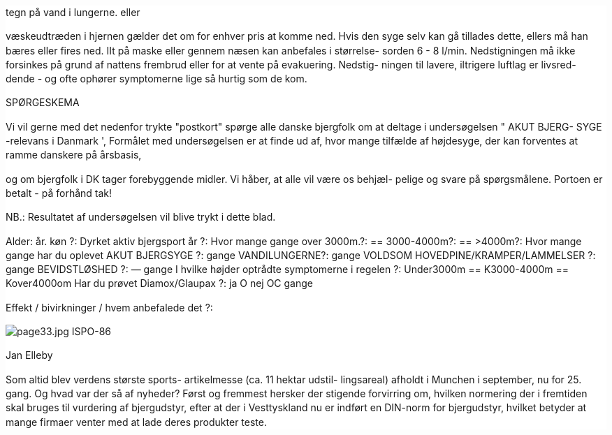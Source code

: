 tegn på vand i lungerne. eller

væskeudtræden i hjernen gælder det om
for enhver pris at komme ned. Hvis den
syge selv kan gå tillades dette, ellers må
han bæres eller fires ned. IIt på maske eller
gennem næsen kan anbefales i størrelse-
sorden 6 - 8 l/min. Nedstigningen må ikke
forsinkes på grund af nattens frembrud
eller for at vente på evakuering. Nedstig-
ningen til lavere, iltrigere luftlag er livsred-
dende - og ofte ophører symptomerne lige
så hurtig som de kom.

SPØRGESKEMA

Vi vil gerne med det nedenfor trykte
"postkort" spørge alle danske bjergfolk om
at deltage i undersøgelsen " AKUT BJERG-
SYGE -relevans i Danmark ', Formålet med
undersøgelsen er at finde ud af, hvor
mange tilfælde af højdesyge, der kan
forventes at ramme danskere på årsbasis,

og om bjergfolk i DK tager forebyggende
midler. Vi håber, at alle vil være os behjæl-
pelige og svare på spørgsmålene. Portoen
er betalt - på forhånd tak!

NB.: Resultatet af undersøgelsen vil blive
trykt i dette blad.

Alder: år. køn ?: Dyrket aktiv bjergsport år ?:
Hvor mange gange over 3000m.?: == 3000-4000m?: == >4000m?:
Hvor mange gange har du oplevet AKUT BJERGSYGE ?: gange
VANDILUNGERNE?: gange
VOLDSOM HOVEDPINE/KRAMPER/LAMMELSER ?: gange
BEVIDSTLØSHED ?: — gange
I hvilke højder optrådte symptomerne i regelen ?:
Under3000m == K3000-4000m == Kover4000om
Har du prøvet Diamox/Glaupax ?: ja O nej OC gange

Effekt / bivirkninger / hvem anbefalede det ?:





![page33.jpg](/1986/DB-1986-4/page33.jpg)
ISPO-86

Jan Elleby

Som altid blev verdens største sports-
artikelmesse (ca. 11 hektar udstil-
lingsareal) afholdt i Munchen i september,
nu for 25. gang. Og hvad var der så af
nyheder? Først og fremmest hersker der
stigende forvirring om, hvilken normering
der i fremtiden skal bruges til vurdering af
bjergudstyr, efter at der i Vesttyskland nu
er indført en DIN-norm for bjergudstyr,
hvilket betyder at mange firmaer venter
med at lade deres produkter teste.
